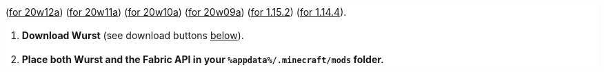 (<a href="https://www.curseforge.com/minecraft/mc-mods/fabric-api/files/2904848" target="_blank" rel="nofollow">for 20w12a</a>)
(<a href="https://www.curseforge.com/minecraft/mc-mods/fabric-api/files/2898887" target="_blank" rel="nofollow">for 20w11a</a>)
(<a href="https://www.curseforge.com/minecraft/mc-mods/fabric-api/files/2894817" target="_blank" rel="nofollow">for 20w10a</a>)
(<a href="https://www.curseforge.com/minecraft/mc-mods/fabric-api/files/2889360" target="_blank" rel="nofollow">for 20w09a</a>)
(<a href="https://www.curseforge.com/minecraft/mc-mods/fabric-api/files/2865188" target="_blank" rel="nofollow">for 1.15.2</a>)
(<a href="https://www.curseforge.com/minecraft/mc-mods/fabric-api/files/2840657" target="_blank" rel="nofollow">for 1.14.4</a>).

1. **Download Wurst** (see download buttons [below](#downloads)).

1. **Place both Wurst and the Fabric API in your `%appdata%/.minecraft/mods` folder.**
